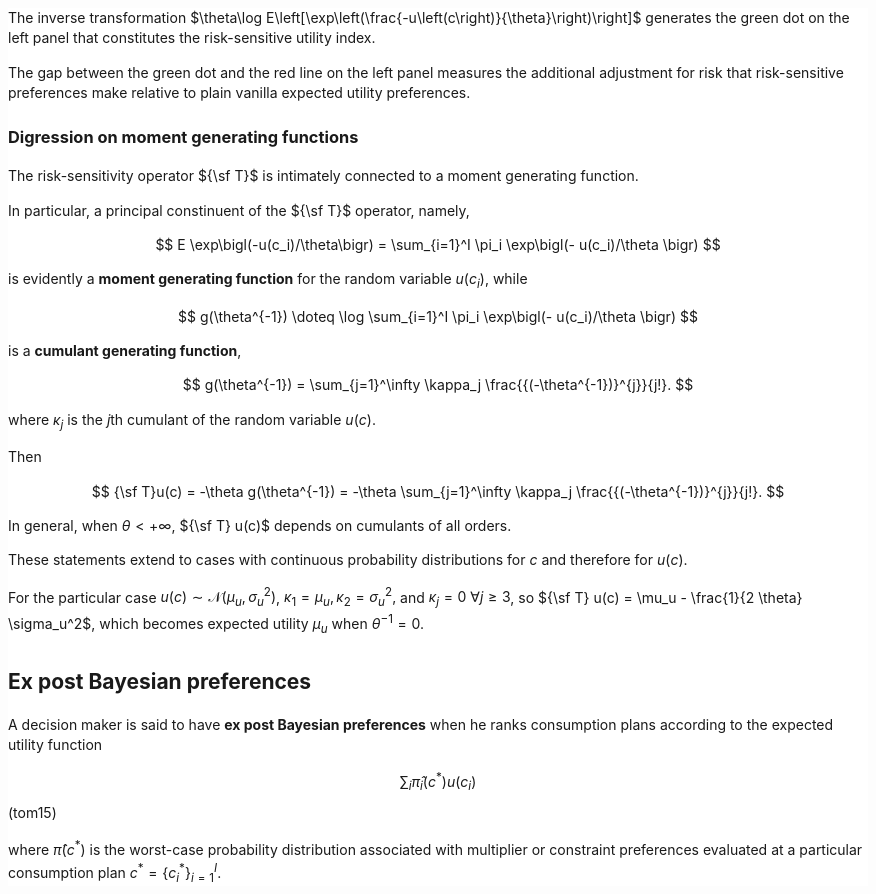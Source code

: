 The inverse transformation  $\theta\log E\left[\exp\left(\frac{-u\left(c\right)}{\theta}\right)\right]$ generates  the green dot on the left panel that constitutes the risk-sensitive utility  index.  

The gap between the green dot and the red line on the left panel measures the additional adjustment for risk
that risk-sensitive preferences make relative to plain vanilla expected utility preferences.

### Digression on moment generating functions

The risk-sensitivity operator ${\sf T}$ is intimately connected to a moment generating function.

In particular, a principal constinuent of the ${\sf T}$ operator, namely,  

$$
E \exp\bigl(-u(c_i)/\theta\bigr) = \sum_{i=1}^I \pi_i \exp\bigl(- u(c_i)/\theta  \bigr)
$$

is evidently a **moment generating function** for the random variable $u(c_i)$, while 
 
$$
g(\theta^{-1}) \doteq  \log \sum_{i=1}^I \pi_i \exp\bigl(- u(c_i)/\theta  \bigr)
$$
 
is a **cumulant generating function**, 
 
$$
g(\theta^{-1}) = \sum_{j=1}^\infty \kappa_j \frac{{(-\theta^{-1})}^{j}}{j!}. 
$$ 

where $\kappa_j$ is the $j$th cumulant of the random variable $u(c)$.

Then 

$$
{\sf T}u(c) = -\theta g(\theta^{-1}) = -\theta \sum_{j=1}^\infty \kappa_j \frac{{(-\theta^{-1})}^{j}}{j!}.
$$ 

In general, when $\theta < +\infty$, ${\sf T} u(c)$ depends on cumulants of all orders.

These statements extend to cases with continuous probability distributions for $c$ and therefore for $u(c)$. 

For the particular case $u(c) \sim {\mathcal N}(\mu_u, \sigma_u^2)$, $\kappa_1 = \mu_u, \kappa_2 = \sigma_u^2,$  and $\kappa_j = 0 \ \forall j \geq 3$, so ${\sf T} u(c) = \mu_u - \frac{1}{2 \theta} \sigma_u^2$, which becomes expected utility $\mu_u$ when $\theta^{-1} = 0$.

## Ex post Bayesian preferences 

A decision maker is said to have **ex post Bayesian preferences** when he ranks consumption plans according to the expected utility function    

$$
\sum_i \hat \pi_i (c^*) u(c_i)
$$ (tom15)

where $\hat \pi(c^*)$ is the worst-case probability distribution associated with multiplier or constraint preferences evaluated at a particular consumption plan $c^* = \{c_i^*\}_{i=1}^I$.
